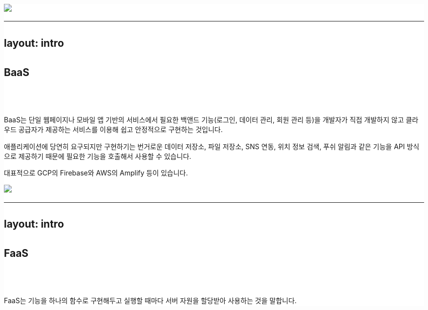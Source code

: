 <BarBottom  title="Serverless right now!">
  <Item text="seongs1024/serverless-right-now">
    <carbon:logo-github />
  </Item>
  <Item text="seongspa">
    <img
      src="https://42.fr/wp-content/uploads/2021/05/42-Final-sigle-seul.svg"
      class="w-5"
    />
  </Item>
</BarBottom>

---
layout: intro
---

## BaaS

<br />
<br />

BaaS는 단일 웹페이지나 모바일 앱 기반의 서비스에서 필요한 백앤드 기능(로그인, 데이터 관리, 회원 관리 등)을 개발자가 직접 개발하지 않고 클라우드 공급자가 제공하는 서비스를 이용해 쉽고 안정적으로 구현하는 것입니다.

애플리케이션에 당연히 요구되지만 구현하기는 번거로운 데이터 저장소, 파일 저장소, SNS 연동, 위치 정보 검색, 푸쉬 알림과 같은 기능을 API 방식으로 제공하기 때문에 필요한 기능을 호출해서 사용할 수 있습니다.

대표적으로 GCP의 Firebase와 AWS의 Amplify 등이 있습니다.

<BarBottom  title="Serverless right now!">
  <Item text="seongs1024/serverless-right-now">
    <carbon:logo-github />
  </Item>
  <Item text="seongspa">
    <img
      src="https://42.fr/wp-content/uploads/2021/05/42-Final-sigle-seul.svg"
      class="w-5"
    />
  </Item>
</BarBottom>

---
layout: intro
---

## FaaS

<br />
<br />

FaaS는 기능을 하나의 함수로 구현해두고 실행할 때마다 서버 자원을 할당받아 사용하는 것을 말합니다.
